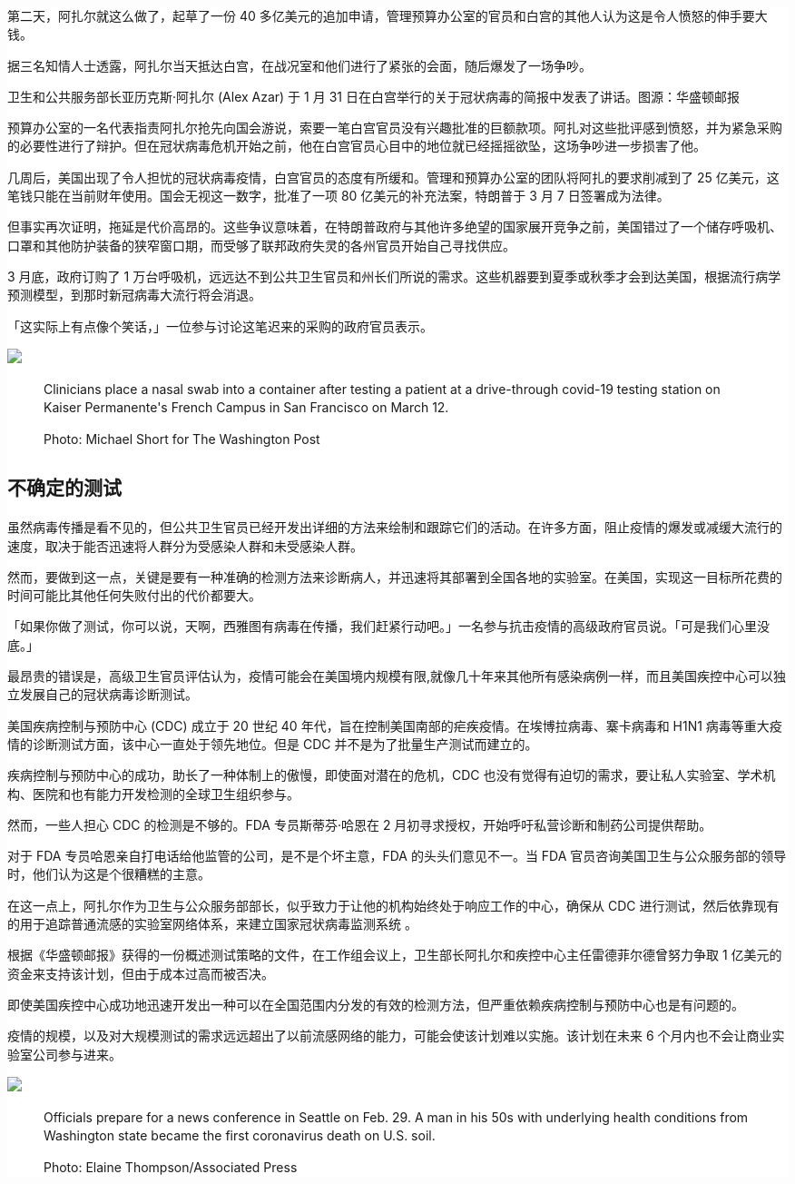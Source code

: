</div><div class="WumZiPCS4MeMw4pxQ">  <ins class="adsbygoogle GQRYJ4ilqIfEmC2iS9UfdQ" data-ad-client="ca-pub-2392282512996260" data-ad-format="fluid" data-ad-layout="in-article" data-ad-slot="8142634852" data-full-width-responsive="false" style="display:block; text-align:center;"></ins>  </div></div></div><div class="card-footer"><div class="card-footer-wrapper" layout="row bottom-left"></div></div></div></div></div><p>第二天，阿扎尔就这么做了，起草了一份 40 多亿美元的追加申请，管理预算办公室的官员和白宫的其他人认为这是令人愤怒的伸手要大钱。</p><p>据三名知情人士透露，阿扎尔当天抵达白宫，在战况室和他们进行了紧张的会面，随后爆发了一场争吵。</p><p>卫生和公共服务部长亚历克斯·阿扎尔 (Alex Azar) 于 1 月 31 日在白宫举行的关于冠状病毒的简报中发表了讲话。图源：华盛顿邮报</p><p>预算办公室的一名代表指责阿扎尔抢先向国会游说，索要一笔白宫官员没有兴趣批准的巨额款项。阿扎对这些批评感到愤怒，并为紧急采购的必要性进行了辩护。但在冠状病毒危机开始之前，他在白宫官员心目中的地位就已经摇摇欲坠，这场争吵进一步损害了他。</p><p>几周后，美国出现了令人担忧的冠状病毒疫情，白宫官员的态度有所缓和。管理和预算办公室的团队将阿扎的要求削减到了 25 亿美元，这笔钱只能在当前财年使用。国会无视这一数字，批准了一项 80 亿美元的补充法案，特朗普于 3 月 7 日签署成为法律。</p><p>但事实再次证明，拖延是代价高昂的。这些争议意味着，在特朗普政府与其他许多绝望的国家展开竞争之前，美国错过了一个储存呼吸机、口罩和其他防护装备的狭窄窗口期，而受够了联邦政府失灵的各州官员开始自己寻找供应。</p><div class="code-block code-block-1" style="margin: 8px 0; clear: both;"><div class="container ads_KbHEVhh8Rw"><div class="card card--blog post-sidebar"><div class="card-body"><div class="logo_ngcontent-kty-0"> </div><div class="iframe-blocker U6XAMK63Vh00WqvF2BacIQ"><div class="background-h60B"> </div><div class="WumZiPCS4MeMw4pxQ">  <ins class="adsbygoogle GQRYJ4ilqIfEmC2iS9UfdQ" data-ad-client="ca-pub-2392282512996260" data-ad-format="fluid" data-ad-layout="in-article" data-ad-slot="8142634852" data-full-width-responsive="false" style="display:block; text-align:center;"></ins>  </div></div></div><div class="card-footer"><div class="card-footer-wrapper" layout="row bottom-left"></div></div></div></div></div><p>3 月底，政府订购了 1 万台呼吸机，远远达不到公共卫生官员和州长们所说的需求。这些机器要到夏季或秋季才会到达美国，根据流行病学预测模型，到那时新冠病毒大流行将会消退。</p><p>「这实际上有点像个笑话，」一位参与讨论这笔迟来的采购的政府官员表示。</p><div class="container large img edge"><a class="progressive replace" href="https://cdn.jsdelivr.net/gh/0nd1jyU39XQ/_/img/1/XSHZHKDEVEI6VCUOLRJTNMZHMA.jpg"> <img class="preview" src="https://cdn.jsdelivr.net/gh/0nd1jyU39XQ/_/img/0/XSHZHKDEVEI6VCUOLRJTNMZHMA.jpg"/> </a><div class="aesop-image-component"> <figure class="aesop-image-component-image aesop-component-align-center aesop-image-component-caption-left"> <figcaption class="aesop-image-component-caption"><p class="aesop-cap-description">Clinicians place a nasal swab into a container after testing a patient at a drive-through covid-19 testing station on Kaiser Permanente's French Campus in San Francisco on March 12.</p><p class="aesop-cap-cred">Photo: Michael Short for The Washington Post</p> </figcaption> </figure></div></div><h2>不确定的测试</h2><p>虽然病毒传播是看不见的，但公共卫生官员已经开发出详细的方法来绘制和跟踪它们的活动。在许多方面，阻止疫情的爆发或减缓大流行的速度，取决于能否迅速将人群分为受感染人群和未受感染人群。</p><p>然而，要做到这一点，关键是要有一种准确的检测方法来诊断病人，并迅速将其部署到全国各地的实验室。在美国，实现这一目标所花费的时间可能比其他任何失败付出的代价都要大。</p><p>「如果你做了测试，你可以说，天啊，西雅图有病毒在传播，我们赶紧行动吧。」一名参与抗击疫情的高级政府官员说。「可是我们心里没底。」</p><p>最昂贵的错误是，高级卫生官员评估认为，疫情可能会在美国境内规模有限,就像几十年来其他所有感染病例一样，而且美国疾控中心可以独立发展自己的冠状病毒诊断测试。</p><div class="code-block code-block-1" style="margin: 8px 0; clear: both;"><div class="container ads_KbHEVhh8Rw"><div class="card card--blog post-sidebar"><div class="card-body"><div class="logo_ngcontent-kty-0"> </div><div class="iframe-blocker U6XAMK63Vh00WqvF2BacIQ"><div class="background-h60B"> </div><div class="WumZiPCS4MeMw4pxQ">  <ins class="adsbygoogle GQRYJ4ilqIfEmC2iS9UfdQ" data-ad-client="ca-pub-2392282512996260" data-ad-format="fluid" data-ad-layout="in-article" data-ad-slot="8142634852" data-full-width-responsive="false" style="display:block; text-align:center;"></ins>  </div></div></div><div class="card-footer"><div class="card-footer-wrapper" layout="row bottom-left"></div></div></div></div></div><p>美国疾病控制与预防中心 (CDC) 成立于 20 世纪 40 年代，旨在控制美国南部的疟疾疫情。在埃博拉病毒、寨卡病毒和 H1N1 病毒等重大疫情的诊断测试方面，该中心一直处于领先地位。但是 CDC 并不是为了批量生产测试而建立的。</p><p>疾病控制与预防中心的成功，助长了一种体制上的傲慢，即使面对潜在的危机，CDC 也没有觉得有迫切的需求，要让私人实验室、学术机构、医院和也有能力开发检测的全球卫生组织参与。</p><p>然而，一些人担心 CDC 的检测是不够的。FDA 专员斯蒂芬·哈恩在 2 月初寻求授权，开始呼吁私营诊断和制药公司提供帮助。</p><p>对于 FDA 专员哈恩亲自打电话给他监管的公司，是不是个坏主意，FDA 的头头们意见不一。当 FDA 官员咨询美国卫生与公众服务部的领导时，他们认为这是个很糟糕的主意。</p><p>在这一点上，阿扎尔作为卫生与公众服务部部长，似乎致力于让他的机构始终处于响应工作的中心，确保从 CDC 进行测试，然后依靠现有的用于追踪普通流感的实验室网络体系，来建立国家冠状病毒监测系统 。</p><p>根据《华盛顿邮报》获得的一份概述测试策略的文件，在工作组会议上，卫生部长阿扎尔和疾控中心主任雷德菲尔德曾努力争取 1 亿美元的资金来支持该计划，但由于成本过高而被否决。</p><div class="code-block code-block-1" style="margin: 8px 0; clear: both;"><div class="container ads_KbHEVhh8Rw"><div class="card card--blog post-sidebar"><div class="card-body"><div class="logo_ngcontent-kty-0"> </div><div class="iframe-blocker U6XAMK63Vh00WqvF2BacIQ"><div class="background-h60B"> </div><div class="WumZiPCS4MeMw4pxQ">  <ins class="adsbygoogle GQRYJ4ilqIfEmC2iS9UfdQ" data-ad-client="ca-pub-2392282512996260" data-ad-format="fluid" data-ad-layout="in-article" data-ad-slot="8142634852" data-full-width-responsive="false" style="display:block; text-align:center;"></ins>  </div></div></div><div class="card-footer"><div class="card-footer-wrapper" layout="row bottom-left"></div></div></div></div></div><p>即使美国疾控中心成功地迅速开发出一种可以在全国范围内分发的有效的检测方法，但严重依赖疾病控制与预防中心也是有问题的。</p><p>疫情的规模，以及对大规模测试的需求远远超出了以前流感网络的能力，可能会使该计划难以实施。该计划在未来 6 个月内也不会让商业实验室公司参与进来。</p><div class="container large img edge"><a class="progressive replace" href="https://cdn.jsdelivr.net/gh/0nd1jyU39XQ/_/img/1/QZQNQHTVCEI6VLM3EVHMTGMTXQ.jpg"> <img class="preview" src="https://cdn.jsdelivr.net/gh/0nd1jyU39XQ/_/img/0/QZQNQHTVCEI6VLM3EVHMTGMTXQ.jpg"/> </a><div class="aesop-image-component"> <figure class="aesop-image-component-image aesop-component-align-center aesop-image-component-caption-left"> <figcaption class="aesop-image-component-caption"><p class="aesop-cap-description">Officials prepare for a news conference in Seattle on Feb. 29. A man in his 50s with underlying health conditions from Washington state became the first coronavirus death on U.S. soil.</p><p class="aesop-cap-cred">Photo: Elaine Thompson/Associated Press</p> </figcaption>
